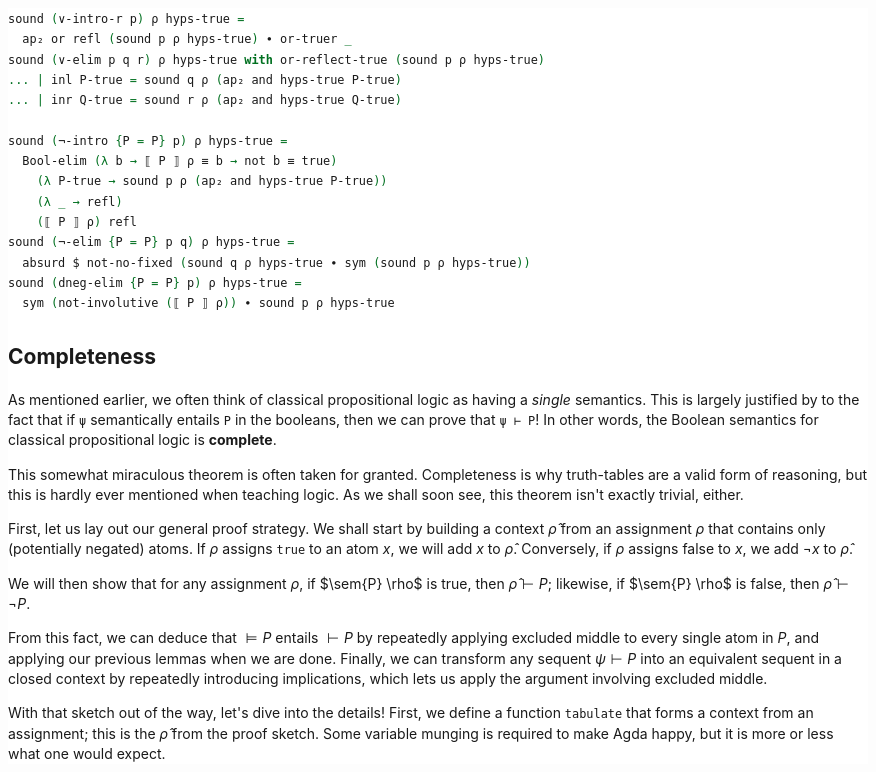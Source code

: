 ```agda
sound (∨-intro-r p) ρ hyps-true =
  ap₂ or refl (sound p ρ hyps-true) ∙ or-truer _
sound (∨-elim p q r) ρ hyps-true with or-reflect-true (sound p ρ hyps-true)
... | inl P-true = sound q ρ (ap₂ and hyps-true P-true)
... | inr Q-true = sound r ρ (ap₂ and hyps-true Q-true)

sound (¬-intro {P = P} p) ρ hyps-true =
  Bool-elim (λ b → ⟦ P ⟧ ρ ≡ b → not b ≡ true)
    (λ P-true → sound p ρ (ap₂ and hyps-true P-true))
    (λ _ → refl)
    (⟦ P ⟧ ρ) refl
sound (¬-elim {P = P} p q) ρ hyps-true =
  absurd $ not-no-fixed (sound q ρ hyps-true ∙ sym (sound p ρ hyps-true))
sound (dneg-elim {P = P} p) ρ hyps-true =
  sym (not-involutive (⟦ P ⟧ ρ)) ∙ sound p ρ hyps-true
```

## Completeness

As mentioned earlier, we often think of classical propositional logic as
having a *single* semantics. This is largely justified by to the fact
that if `ψ` semantically entails `P` in the booleans, then we can prove
that `ψ ⊢ P`! In other words, the Boolean semantics for classical
propositional logic is **complete**.

This somewhat miraculous theorem is often taken for granted.
Completeness is why truth-tables are a valid form of reasoning, but this
is hardly ever mentioned when teaching logic. As we shall soon see, this
theorem isn't exactly trivial, either.

First, let us lay out our general proof strategy. We shall start by
building a context $\hat{\rho}$ from an assignment $\rho$ that contains
only (potentially negated) atoms. If $\rho$ assigns `true` to an atom
$x$, we will add $x$ to $\hat{\rho}$. Conversely, if $\rho$ assigns
false to $x$, we add $\neg x$ to $\hat{\rho}$.

We will then show that for any assignment $\rho$, if $\sem{P} \rho$ is
true, then $\hat{\rho} \vdash P$; likewise, if $\sem{P} \rho$ is false,
then $\hat{\rho} \vdash \neg P$.

From this fact, we can deduce that $\vDash P$ entails $\vdash P$ by
repeatedly applying excluded middle to every single atom in $P$, and
applying our previous lemmas when we are done. Finally, we can transform
any sequent $\psi \vdash P$ into an equivalent sequent in a closed
context by repeatedly introducing implications, which lets us apply the
argument involving excluded middle.

With that sketch out of the way, let's dive into the details!  First, we
define a function `tabulate` that forms a context from an assignment;
this is the $\hat{\rho}$ from the proof sketch. Some variable munging is
required to make Agda happy, but it is more or less what one would
expect.
